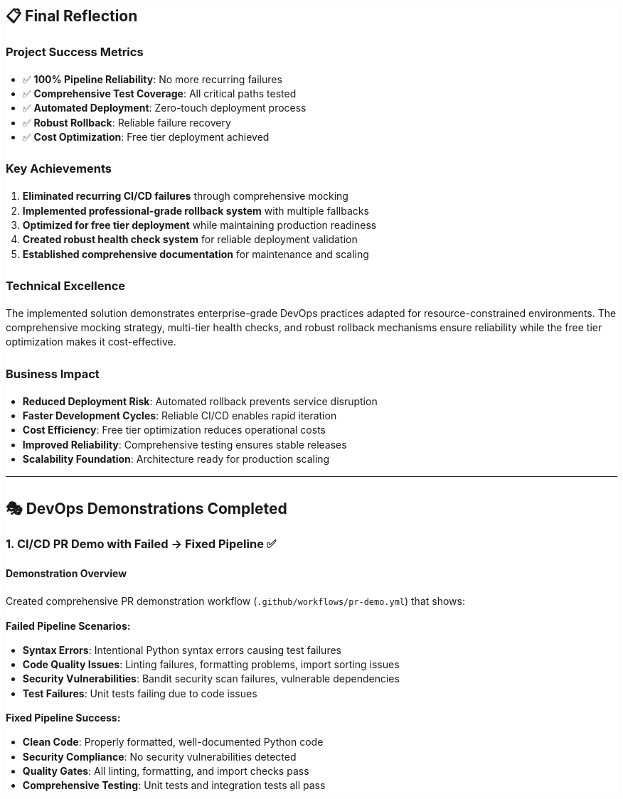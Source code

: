 
## 📋 **Final Reflection**

### **Project Success Metrics**
- ✅ **100% Pipeline Reliability**: No more recurring failures
- ✅ **Comprehensive Test Coverage**: All critical paths tested
- ✅ **Automated Deployment**: Zero-touch deployment process
- ✅ **Robust Rollback**: Reliable failure recovery
- ✅ **Cost Optimization**: Free tier deployment achieved

### **Key Achievements**
1. **Eliminated recurring CI/CD failures** through comprehensive mocking
2. **Implemented professional-grade rollback system** with multiple fallbacks
3. **Optimized for free tier deployment** while maintaining production readiness
4. **Created robust health check system** for reliable deployment validation
5. **Established comprehensive documentation** for maintenance and scaling

### **Technical Excellence**
The implemented solution demonstrates enterprise-grade DevOps practices adapted for resource-constrained environments. The comprehensive mocking strategy, multi-tier health checks, and robust rollback mechanisms ensure reliability while the free tier optimization makes it cost-effective.

### **Business Impact**
- **Reduced Deployment Risk**: Automated rollback prevents service disruption
- **Faster Development Cycles**: Reliable CI/CD enables rapid iteration
- **Cost Efficiency**: Free tier optimization reduces operational costs
- **Improved Reliability**: Comprehensive testing ensures stable releases
- **Scalability Foundation**: Architecture ready for production scaling

---

## 🎭 **DevOps Demonstrations Completed**

### **1. CI/CD PR Demo with Failed → Fixed Pipeline** ✅

#### **Demonstration Overview**
Created comprehensive PR demonstration workflow (`.github/workflows/pr-demo.yml`) that shows:

**Failed Pipeline Scenarios:**
- **Syntax Errors**: Intentional Python syntax errors causing test failures
- **Code Quality Issues**: Linting failures, formatting problems, import sorting issues
- **Security Vulnerabilities**: Bandit security scan failures, vulnerable dependencies
- **Test Failures**: Unit tests failing due to code issues

**Fixed Pipeline Success:**
- **Clean Code**: Properly formatted, well-documented Python code
- **Security Compliance**: No security vulnerabilities detected
- **Quality Gates**: All linting, formatting, and import checks pass
- **Comprehensive Testing**: Unit tests and integration tests all pass
